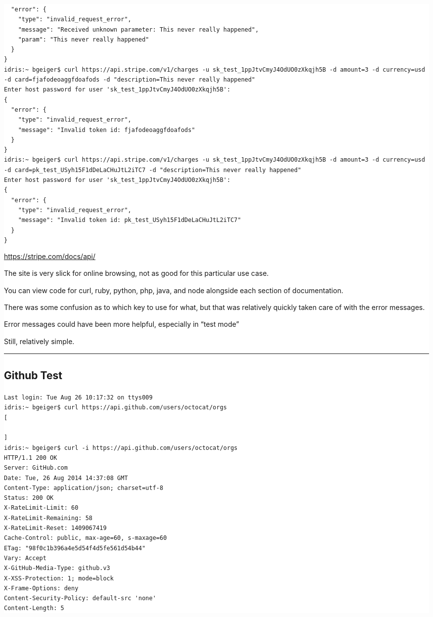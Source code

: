 	  "error": {
		"type": "invalid_request_error",
		"message": "Received unknown parameter: This never really happened",
		"param": "This never really happened"
	  }
	}
	idris:~ bgeiger$ curl https://api.stripe.com/v1/charges -u sk_test_1ppJtvCmyJ4OdUO0zXkqjh5B -d amount=3 -d currency=usd -d card=fjafodeoaggfdoafods -d "description=This never really happened"
	Enter host password for user 'sk_test_1ppJtvCmyJ4OdUO0zXkqjh5B':
	{
	  "error": {
		"type": "invalid_request_error",
		"message": "Invalid token id: fjafodeoaggfdoafods"
	  }
	}
	idris:~ bgeiger$ curl https://api.stripe.com/v1/charges -u sk_test_1ppJtvCmyJ4OdUO0zXkqjh5B -d amount=3 -d currency=usd -d card=pk_test_USyh15F1dDeLaCHuJtL2iTC7 -d "description=This never really happened"
	Enter host password for user 'sk_test_1ppJtvCmyJ4OdUO0zXkqjh5B':
	{
	  "error": {
		"type": "invalid_request_error",
		"message": "Invalid token id: pk_test_USyh15F1dDeLaCHuJtL2iTC7"
	  }
	}


https://stripe.com/docs/api/

The site is very slick for online browsing, not as good for this particular use case.

You can view code for curl, ruby, python, php, java, and node alongside each section of documentation.

There was some confusion as to which key to use for what, but that was relatively quickly taken care of with the error messages.

Error messages could have been more helpful, especially in “test mode”

Still, relatively simple.

----

## Github Test ##

	Last login: Tue Aug 26 10:17:32 on ttys009
	idris:~ bgeiger$ curl https://api.github.com/users/octocat/orgs
	[

	]
	idris:~ bgeiger$ curl -i https://api.github.com/users/octocat/orgs
	HTTP/1.1 200 OK
	Server: GitHub.com
	Date: Tue, 26 Aug 2014 14:37:08 GMT
	Content-Type: application/json; charset=utf-8
	Status: 200 OK
	X-RateLimit-Limit: 60
	X-RateLimit-Remaining: 58
	X-RateLimit-Reset: 1409067419
	Cache-Control: public, max-age=60, s-maxage=60
	ETag: "98f0c1b396a4e5d54f4d5fe561d54b44"
	Vary: Accept
	X-GitHub-Media-Type: github.v3
	X-XSS-Protection: 1; mode=block
	X-Frame-Options: deny
	Content-Security-Policy: default-src 'none'
	Content-Length: 5
